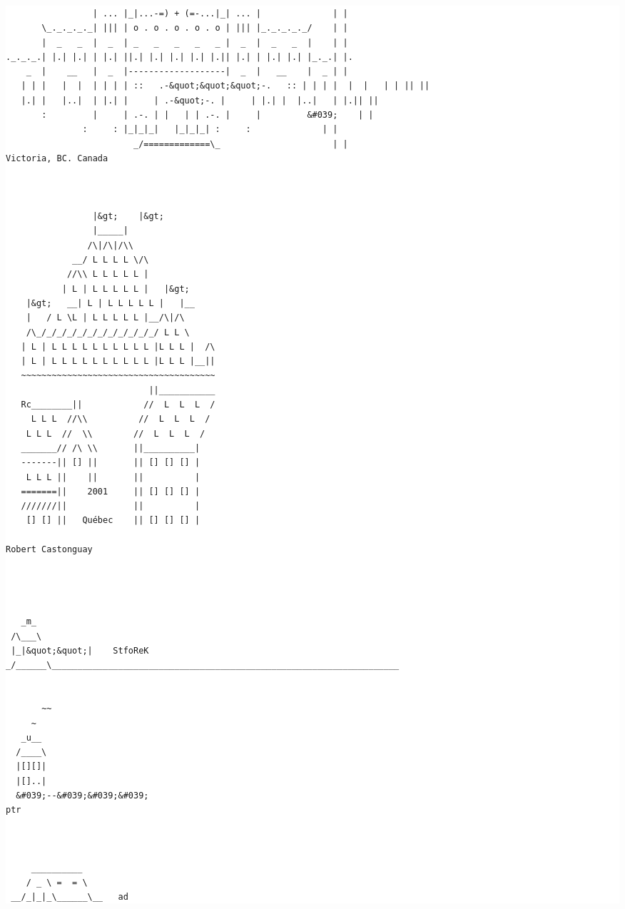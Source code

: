  ~~~ ^~^~  ^~ ^^~  ~^^   ~^^    ^~^  ~^~   ~^
                  | ... |_|...-=) + (=-...|_| ... |              | |
        \_._._._._| ||| | o . o . o . o . o | ||| |_._._._._/    | |
        |  _   _  |  _  | _   _   _   _   _ |  _  |  _   _  |    | |
 ._._._.| |.| |.| | |.| ||.| |.| |.| |.| |.|| |.| | |.| |.| |_._.| |.
     _  |    __   |  _  |-------------------|  _  |   __    |  _ | |
    | | |   |  |  | | | | ::   .-&quot;&quot;&quot;-.   :: | | | |  |  |   | | || ||
    |.| |   |..|  | |.| |     | .-&quot;-. |     | |.| |  |..|   | |.|| ||
        :         |     | .-. | |   | | .-. |     |         &#039;    | |
                :     : |_|_|_|   |_|_|_| :     :              | |
                          _/=============\_                      | |
 Victoria, BC. Canada



                  |&gt;    |&gt;
                  |_____|                       
                 /\|/\|/\\                    
              __/ L L L L \/\                 
             //\\ L L L L L |            
            | L | L L L L L |   |&gt;       
     |&gt;   __| L | L L L L L |   |__        
     |   / L \L | L L L L L |__/\|/\        
     /\_/_/_/_/_/_/_/_/_/_/_/_/ L L \                  
    | L | L L L L L L L L L L |L L L |  /\           
    | L | L L L L L L L L L L |L L L |__||           
    ~~~~~~~~~~~~~~~~~~~~~~~~~~~~~~~~~~~~~~             
                             ||___________     
    Rc________||            //  L  L  L  /     
      L L L  //\\          //  L  L  L  /       
     L L L  //  \\        //  L  L  L  /      
    _______// /\ \\       ||__________|    
    -------|| [] ||       || [] [] [] |     
     L L L ||    ||       ||          |     
    =======||    2001     || [] [] [] |    
    ///////||             ||          |     
     [] [] ||   Québec    || [] [] [] |    
                                  
Robert Castonguay




    _m_   
  /\___\    
  |_|&quot;&quot;|    StfoReK
_/______\____________________________________________________________________


        ~~
      ~
    _u__
   /____\
   |[][]|
   |[]..|
   &#039;--&#039;&#039;&#039;
ptr



      __________
     / _ \ =  = \
  __/_|_|_\______\__   ad

 ~~~